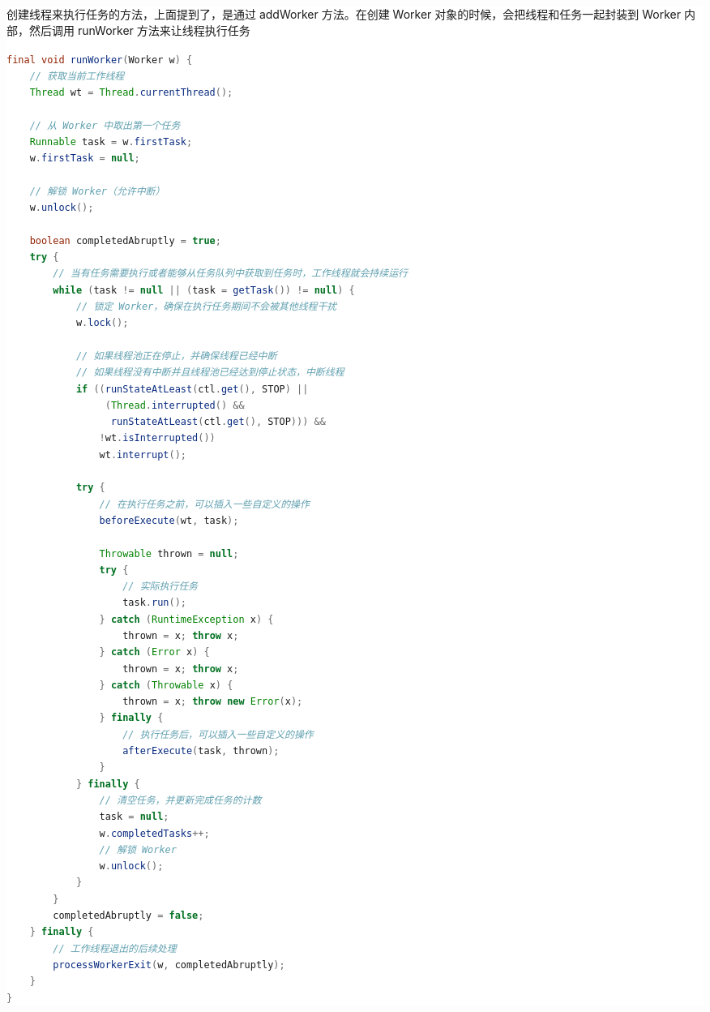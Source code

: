 创建线程来执行任务的方法，上面提到了，是通过 addWorker 方法。在创建 Worker 对象的时候，会把线程和任务一起封装到 Worker 内部，然后调用 runWorker 方法来让线程执行任务

```java
final void runWorker(Worker w) {
    // 获取当前工作线程
    Thread wt = Thread.currentThread();
    
    // 从 Worker 中取出第一个任务
    Runnable task = w.firstTask;
    w.firstTask = null;
    
    // 解锁 Worker（允许中断）
    w.unlock(); 
    
    boolean completedAbruptly = true;
    try {
        // 当有任务需要执行或者能够从任务队列中获取到任务时，工作线程就会持续运行
        while (task != null || (task = getTask()) != null) {
            // 锁定 Worker，确保在执行任务期间不会被其他线程干扰
            w.lock();
            
            // 如果线程池正在停止，并确保线程已经中断
            // 如果线程没有中断并且线程池已经达到停止状态，中断线程
            if ((runStateAtLeast(ctl.get(), STOP) ||
                 (Thread.interrupted() &&
                  runStateAtLeast(ctl.get(), STOP))) &&
                !wt.isInterrupted())
                wt.interrupt();
            
            try {
                // 在执行任务之前，可以插入一些自定义的操作
                beforeExecute(wt, task);
                
                Throwable thrown = null;
                try {
                    // 实际执行任务
                    task.run();
                } catch (RuntimeException x) {
                    thrown = x; throw x;
                } catch (Error x) {
                    thrown = x; throw x;
                } catch (Throwable x) {
                    thrown = x; throw new Error(x);
                } finally {
                    // 执行任务后，可以插入一些自定义的操作
                    afterExecute(task, thrown);
                }
            } finally {
                // 清空任务，并更新完成任务的计数
                task = null;
                w.completedTasks++;
                // 解锁 Worker
                w.unlock();
            }
        }
        completedAbruptly = false;
    } finally {
        // 工作线程退出的后续处理
        processWorkerExit(w, completedAbruptly);
    }
}
```
